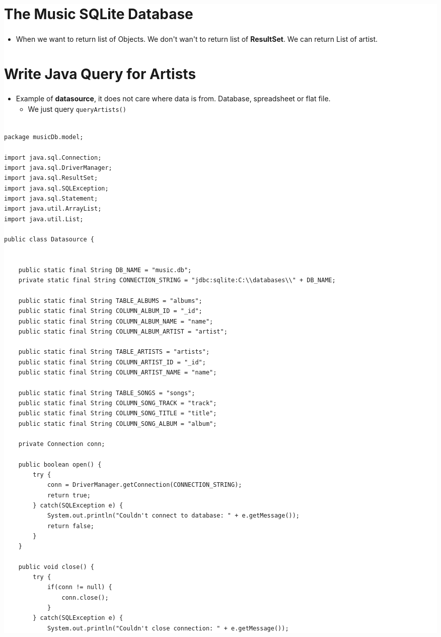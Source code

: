 # The Music SQLite Database

- When we want to return list of Objects. We don't wan't to return list of **ResultSet**. We can return List of artist.

# Write Java Query for Artists


- Example of **datasource**, it does not care where data is from. Database, spreadsheet or flat file.
    - We just query `queryArtists()`
```

package musicDb.model;

import java.sql.Connection;
import java.sql.DriverManager;
import java.sql.ResultSet;
import java.sql.SQLException;
import java.sql.Statement;
import java.util.ArrayList;
import java.util.List;

public class Datasource {
	

    public static final String DB_NAME = "music.db";
	private static final String CONNECTION_STRING = "jdbc:sqlite:C:\\databases\\" + DB_NAME;
	
    public static final String TABLE_ALBUMS = "albums";
    public static final String COLUMN_ALBUM_ID = "_id";
    public static final String COLUMN_ALBUM_NAME = "name";
    public static final String COLUMN_ALBUM_ARTIST = "artist";

    public static final String TABLE_ARTISTS = "artists";
    public static final String COLUMN_ARTIST_ID = "_id";
    public static final String COLUMN_ARTIST_NAME = "name";

    public static final String TABLE_SONGS = "songs";
    public static final String COLUMN_SONG_TRACK = "track";
    public static final String COLUMN_SONG_TITLE = "title";
    public static final String COLUMN_SONG_ALBUM = "album";

    private Connection conn;

    public boolean open() {
        try {
            conn = DriverManager.getConnection(CONNECTION_STRING);
            return true;
        } catch(SQLException e) {
            System.out.println("Couldn't connect to database: " + e.getMessage());
            return false;
        }
    }

    public void close() {
        try {
            if(conn != null) {
                conn.close();
            }
        } catch(SQLException e) {
            System.out.println("Couldn't close connection: " + e.getMessage());
```
